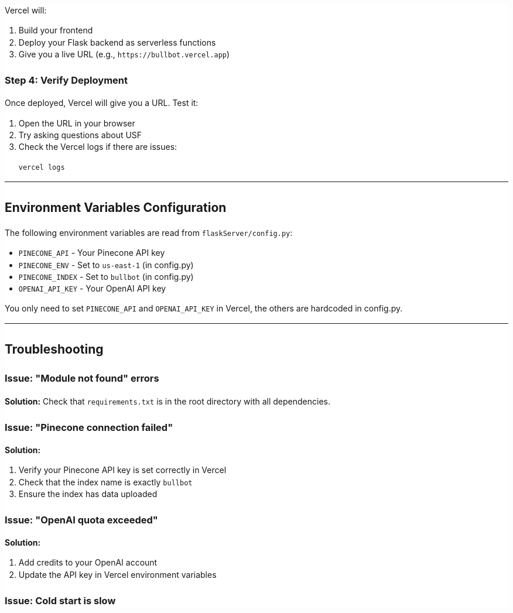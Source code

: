 Vercel will:
1. Build your frontend
2. Deploy your Flask backend as serverless functions
3. Give you a live URL (e.g., `https://bullbot.vercel.app`)

### Step 4: Verify Deployment

Once deployed, Vercel will give you a URL. Test it:

1. Open the URL in your browser
2. Try asking questions about USF
3. Check the Vercel logs if there are issues:
   ```bash
   vercel logs
   ```

---

## Environment Variables Configuration

The following environment variables are read from `flaskServer/config.py`:

- `PINECONE_API` - Your Pinecone API key
- `PINECONE_ENV` - Set to `us-east-1` (in config.py)
- `PINECONE_INDEX` - Set to `bullbot` (in config.py)
- `OPENAI_API_KEY` - Your OpenAI API key

You only need to set `PINECONE_API` and `OPENAI_API_KEY` in Vercel, the others are hardcoded in config.py.

---

## Troubleshooting

### Issue: "Module not found" errors

**Solution:** Check that `requirements.txt` is in the root directory with all dependencies.

### Issue: "Pinecone connection failed"

**Solution:** 
1. Verify your Pinecone API key is set correctly in Vercel
2. Check that the index name is exactly `bullbot`
3. Ensure the index has data uploaded

### Issue: "OpenAI quota exceeded"

**Solution:** 
1. Add credits to your OpenAI account
2. Update the API key in Vercel environment variables

### Issue: Cold start is slow
